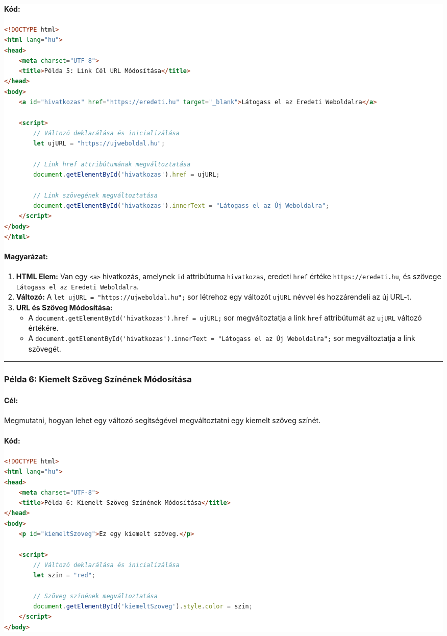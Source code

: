 #### Kód:

```html
<!DOCTYPE html>
<html lang="hu">
<head>
    <meta charset="UTF-8">
    <title>Példa 5: Link Cél URL Módosítása</title>
</head>
<body>
    <a id="hivatkozas" href="https://eredeti.hu" target="_blank">Látogass el az Eredeti Weboldalra</a>

    <script>
        // Változó deklarálása és inicializálása
        let ujURL = "https://ujweboldal.hu";

        // Link href attribútumának megváltoztatása
        document.getElementById('hivatkozas').href = ujURL;

        // Link szövegének megváltoztatása
        document.getElementById('hivatkozas').innerText = "Látogass el az Új Weboldalra";
    </script>
</body>
</html>
```

#### Magyarázat:
1. **HTML Elem:** Van egy `<a>` hivatkozás, amelynek `id` attribútuma `hivatkozas`, eredeti `href` értéke `https://eredeti.hu`, és szövege `Látogass el az Eredeti Weboldalra`.
2. **Változó:** A `let ujURL = "https://ujweboldal.hu";` sor létrehoz egy változót `ujURL` névvel és hozzárendeli az új URL-t.
3. **URL és Szöveg Módosítása:** 
   - A `document.getElementById('hivatkozas').href = ujURL;` sor megváltoztatja a link `href` attribútumát az `ujURL` változó értékére.
   - A `document.getElementById('hivatkozas').innerText = "Látogass el az Új Weboldalra";` sor megváltoztatja a link szövegét.

---

### Példa 6: Kiemelt Szöveg Színének Módosítása

#### Cél:
Megmutatni, hogyan lehet egy változó segítségével megváltoztatni egy kiemelt szöveg színét.

#### Kód:

```html
<!DOCTYPE html>
<html lang="hu">
<head>
    <meta charset="UTF-8">
    <title>Példa 6: Kiemelt Szöveg Színének Módosítása</title>
</head>
<body>
    <p id="kiemeltSzoveg">Ez egy kiemelt szöveg.</p>

    <script>
        // Változó deklarálása és inicializálása
        let szin = "red";

        // Szöveg színének megváltoztatása
        document.getElementById('kiemeltSzoveg').style.color = szin;
    </script>
</body>
```